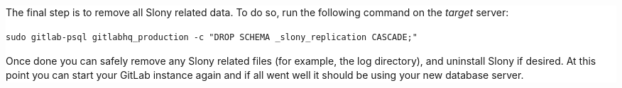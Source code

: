 The final step is to remove all Slony related data. To do so, run the following
command on the _target_ server:

```shell
sudo gitlab-psql gitlabhq_production -c "DROP SCHEMA _slony_replication CASCADE;"
```

Once done you can safely remove any Slony related files (for example, the log
directory), and uninstall Slony if desired. At this point you can start your
GitLab instance again and if all went well it should be using your new database
server.
